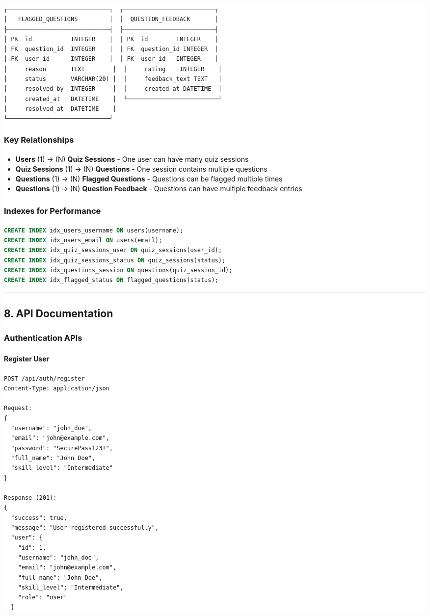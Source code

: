 ```
┌─────────────────────────────┐  ┌──────────────────────────┐
│   FLAGGED_QUESTIONS         │  │  QUESTION_FEEDBACK       │
├─────────────────────────────┤  ├──────────────────────────┤
│ PK  id           INTEGER    │  │ PK  id        INTEGER    │
│ FK  question_id  INTEGER    │  │ FK  question_id INTEGER  │
│ FK  user_id      INTEGER    │  │ FK  user_id   INTEGER    │
│     reason       TEXT        │  │     rating    INTEGER    │
│     status       VARCHAR(20) │  │     feedback_text TEXT   │
│     resolved_by  INTEGER     │  │     created_at DATETIME  │
│     created_at   DATETIME    │  └──────────────────────────┘
│     resolved_at  DATETIME    │
└─────────────────────────────┘
```

### Key Relationships
- **Users** (1) → (N) **Quiz Sessions** - One user can have many quiz sessions
- **Quiz Sessions** (1) → (N) **Questions** - One session contains multiple questions
- **Questions** (1) → (N) **Flagged Questions** - Questions can be flagged multiple times
- **Questions** (1) → (N) **Question Feedback** - Questions can have multiple feedback entries

### Indexes for Performance
```sql
CREATE INDEX idx_users_username ON users(username);
CREATE INDEX idx_users_email ON users(email);
CREATE INDEX idx_quiz_sessions_user ON quiz_sessions(user_id);
CREATE INDEX idx_quiz_sessions_status ON quiz_sessions(status);
CREATE INDEX idx_questions_session ON questions(quiz_session_id);
CREATE INDEX idx_flagged_status ON flagged_questions(status);
```

---

## 8. API Documentation

### Authentication APIs

#### Register User
```http
POST /api/auth/register
Content-Type: application/json

Request:
{
  "username": "john_doe",
  "email": "john@example.com",
  "password": "SecurePass123!",
  "full_name": "John Doe",
  "skill_level": "Intermediate"
}

Response (201):
{
  "success": true,
  "message": "User registered successfully",
  "user": {
    "id": 1,
    "username": "john_doe",
    "email": "john@example.com",
    "full_name": "John Doe",
    "skill_level": "Intermediate",
    "role": "user"
  }
```